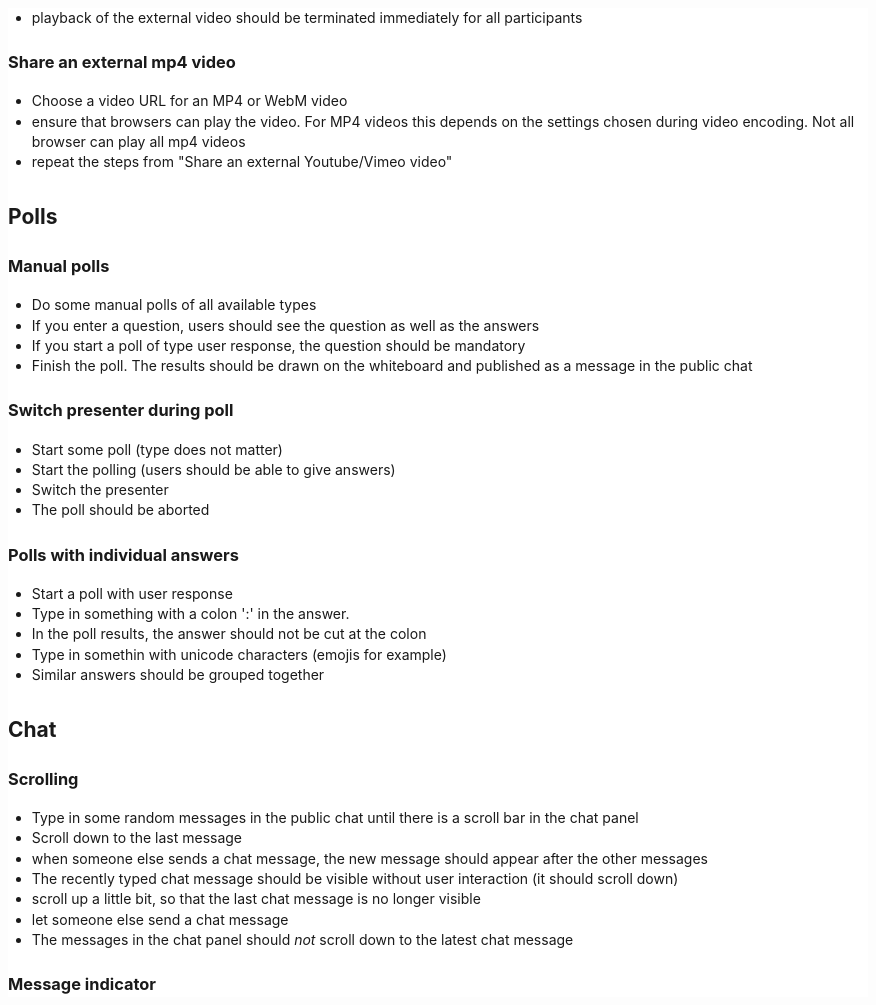 * playback of the external video should be terminated immediately for all
  participants

### Share an external mp4 video

* Choose a video URL for an MP4 or WebM video
* ensure that browsers can play the video. For MP4 videos this depends on
  the settings chosen during video encoding. Not all browser can play all mp4
  videos
* repeat the steps from "Share an external Youtube/Vimeo video"

## Polls

### Manual polls

* Do some manual polls of all available types
* If you enter a question, users should see the question as well as the answers
* If you start a poll of type user response, the question should be mandatory
* Finish the poll. The results should be drawn on the whiteboard and published
  as a message in the public chat

### Switch presenter during poll

* Start some poll (type does not matter)
* Start the polling (users should be able to give answers)
* Switch the presenter
* The poll should be aborted

### Polls with individual answers

* Start a poll with user response
* Type in something with a colon ':' in the answer.
* In the poll results, the answer should not be cut at the colon
* Type in somethin with unicode characters (emojis for example)
* Similar answers should be grouped together

## Chat

### Scrolling

* Type in some random messages in the public chat until there is a scroll bar in the chat panel
* Scroll down to the last message
* when someone else sends a chat message, the new message should appear after the other messages
* The recently typed chat message should be visible without user interaction (it should scroll down)
* scroll up a little bit, so that the last chat message is no longer visible
* let someone else send a chat message
* The messages in the chat panel should *not* scroll down to the latest chat message

### Message indicator
